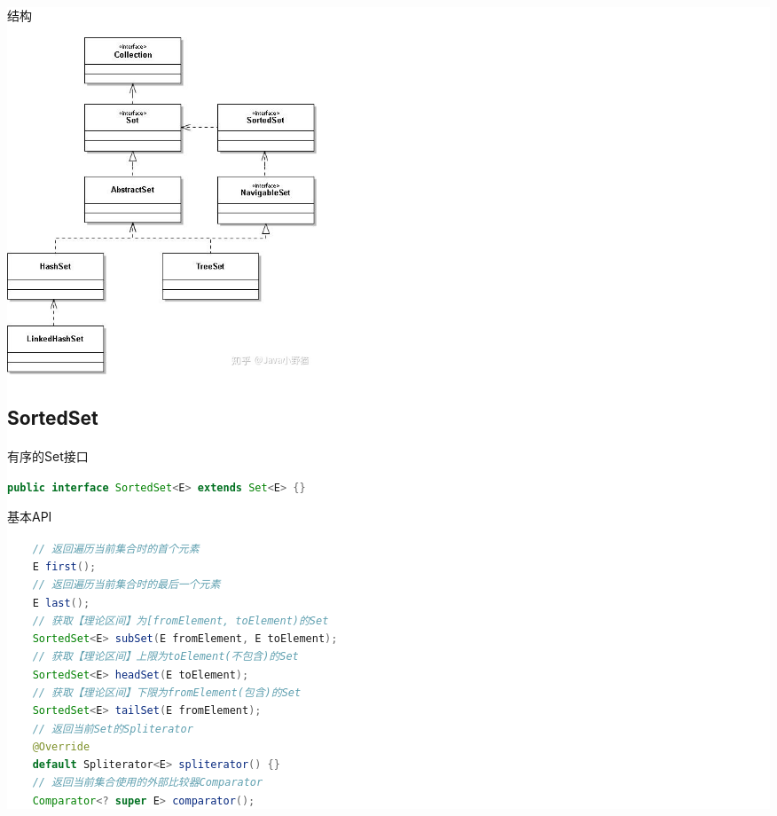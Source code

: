 结构

<img src="img/set.jpg" style="zoom:67%;" />



## SortedSet

有序的Set接口

```java
public interface SortedSet<E> extends Set<E> {}
```

基本API

```java
    // 返回遍历当前集合时的首个元素
    E first();
    // 返回遍历当前集合时的最后一个元素
    E last();
    // 获取【理论区间】为[fromElement, toElement)的Set
    SortedSet<E> subSet(E fromElement, E toElement);
    // 获取【理论区间】上限为toElement(不包含)的Set
    SortedSet<E> headSet(E toElement);
    // 获取【理论区间】下限为fromElement(包含)的Set
    SortedSet<E> tailSet(E fromElement);
    // 返回当前Set的Spliterator
    @Override
    default Spliterator<E> spliterator() {}
    // 返回当前集合使用的外部比较器Comparator
    Comparator<? super E> comparator();
```
